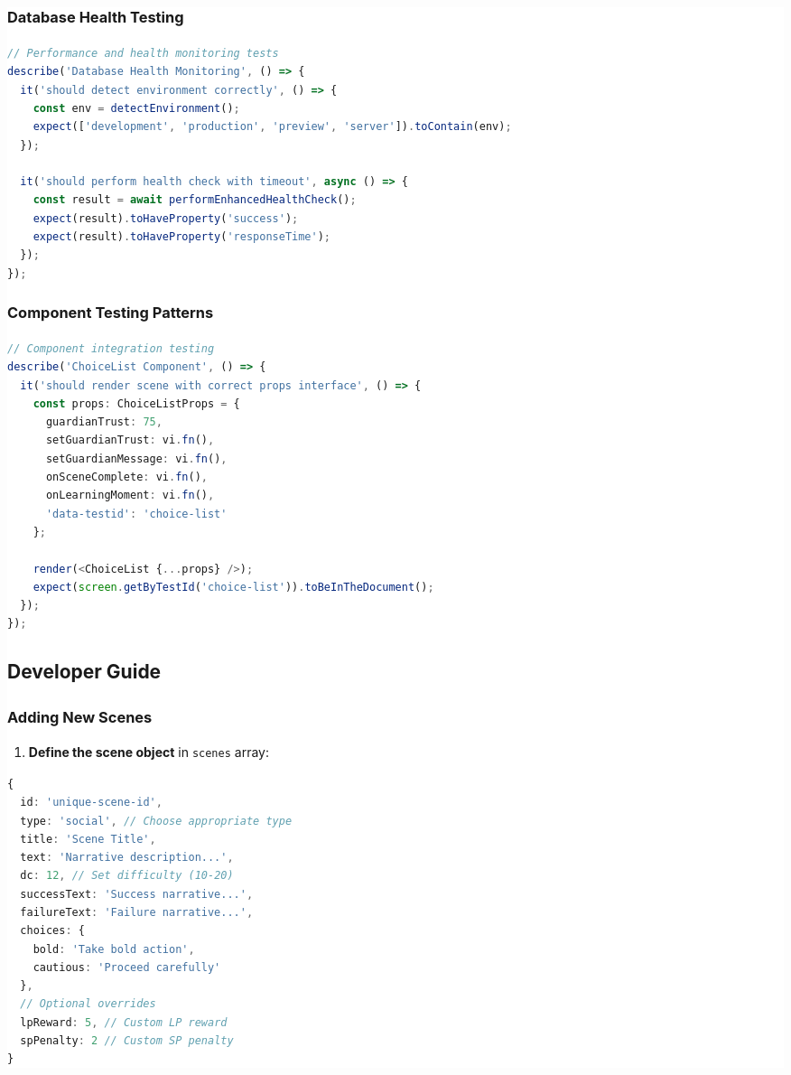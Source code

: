### Database Health Testing
```typescript
// Performance and health monitoring tests
describe('Database Health Monitoring', () => {
  it('should detect environment correctly', () => {
    const env = detectEnvironment();
    expect(['development', 'production', 'preview', 'server']).toContain(env);
  });
  
  it('should perform health check with timeout', async () => {
    const result = await performEnhancedHealthCheck();
    expect(result).toHaveProperty('success');
    expect(result).toHaveProperty('responseTime');
  });
});
```

### Component Testing Patterns
```typescript
// Component integration testing
describe('ChoiceList Component', () => {
  it('should render scene with correct props interface', () => {
    const props: ChoiceListProps = {
      guardianTrust: 75,
      setGuardianTrust: vi.fn(),
      setGuardianMessage: vi.fn(),
      onSceneComplete: vi.fn(),
      onLearningMoment: vi.fn(),
      'data-testid': 'choice-list'
    };
    
    render(<ChoiceList {...props} />);
    expect(screen.getByTestId('choice-list')).toBeInTheDocument();
  });
});
```

## Developer Guide

### Adding New Scenes
1. **Define the scene object** in `scenes` array:
```typescript
{
  id: 'unique-scene-id',
  type: 'social', // Choose appropriate type
  title: 'Scene Title',
  text: 'Narrative description...',
  dc: 12, // Set difficulty (10-20)
  successText: 'Success narrative...',
  failureText: 'Failure narrative...',
  choices: {
    bold: 'Take bold action',
    cautious: 'Proceed carefully'
  },
  // Optional overrides
  lpReward: 5, // Custom LP reward
  spPenalty: 2 // Custom SP penalty
}
```

